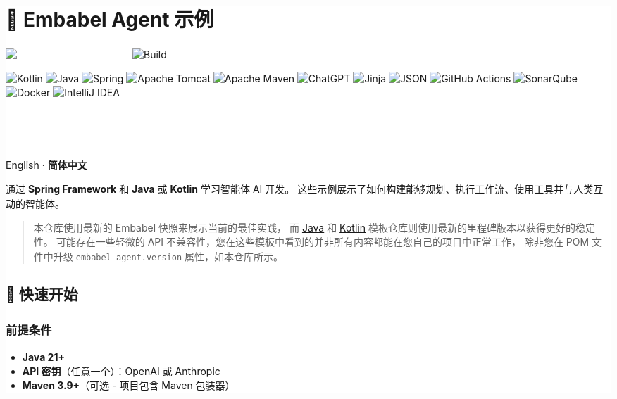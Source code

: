 # 🤖 Embabel Agent 示例

<img align="left" src="https://github.com/embabel/embabel-agent/blob/main/embabel-agent-api/images/315px-Meister_der_Weltenchronik_001.jpg?raw=true" width="180">

![Build](https://github.com/embabel/embabel-agent-examples/actions/workflows/maven.yml/badge.svg)

[//]: # ([![Quality Gate Status]&#40;https://sonarcloud.io/api/project_badges/measure?project=embabel_embabel-agent&metric=alert_status&token=d275d89d09961c114b8317a4796f84faf509691c&#41;]&#40;https://sonarcloud.io/summary/new_code?id=embabel_embabel-agent&#41;)

[//]: # ([![Bugs]&#40;https://sonarcloud.io/api/project_badges/measure?project=embabel_embabel-agent&metric=bugs&#41;]&#40;https://sonarcloud.io/summary/new_code?id=embabel_embabel-agent&#41;)

![Kotlin](https://img.shields.io/badge/kotlin-%237F52FF.svg?style=for-the-badge&logo=kotlin&logoColor=white)
![Java](https://img.shields.io/badge/java-%23ED8B00.svg?style=for-the-badge&logo=openjdk&logoColor=white)
![Spring](https://img.shields.io/badge/spring-%236DB33F.svg?style=for-the-badge&logo=spring&logoColor=white)
![Apache Tomcat](https://img.shields.io/badge/apache%20tomcat-%23F8DC75.svg?style=for-the-badge&logo=apache-tomcat&logoColor=black)
![Apache Maven](https://img.shields.io/badge/Apache%20Maven-C71A36?style=for-the-badge&logo=Apache%20Maven&logoColor=white)
![ChatGPT](https://img.shields.io/badge/chatGPT-74aa9c?style=for-the-badge&logo=openai&logoColor=white)
![Jinja](https://img.shields.io/badge/jinja-white.svg?style=for-the-badge&logo=jinja&logoColor=black)
![JSON](https://img.shields.io/badge/JSON-000?logo=json&logoColor=fff)
![GitHub Actions](https://img.shields.io/badge/github%20actions-%232671E5.svg?style=for-the-badge&logo=githubactions&logoColor=white)
![SonarQube](https://img.shields.io/badge/SonarQube-black?style=for-the-badge&logo=sonarqube&logoColor=4E9BCD)
![Docker](https://img.shields.io/badge/docker-%230db7ed.svg?style=for-the-badge&logo=docker&logoColor=white)
![IntelliJ IDEA](https://img.shields.io/badge/IntelliJIDEA-000000.svg?style=for-the-badge&logo=intellij-idea&logoColor=white)


&nbsp;&nbsp;&nbsp;&nbsp;

<br/>

[English](./README.md) · **简体中文**  

通过 **Spring Framework** 和 **Java** 或 **Kotlin** 学习智能体 AI 开发。
这些示例展示了如何构建能够规划、执行工作流、使用工具并与人类互动的智能体。

> 本仓库使用最新的 Embabel 快照来展示当前的最佳实践，
> 而 [Java](https://github.com/embabel/java-agent-template) 和 
> [Kotlin](https://github.com/embabel/kotlin-agent-template) 模板仓库则使用最新的里程碑版本以获得更好的稳定性。
> 可能存在一些轻微的 API 不兼容性，您在这些模板中看到的并非所有内容都能在您自己的项目中正常工作，
> 除非您在 POM 文件中升级 `embabel-agent.version` 属性，如本仓库所示。



## 🚀 快速开始

### 前提条件
- **Java 21+**
- **API 密钥**（任意一个）：[OpenAI](https://platform.openai.com/api-keys) 
或 [Anthropic](https://www.anthropic.com/api)
- **Maven 3.9+**（可选 - 项目包含 Maven 包装器）
